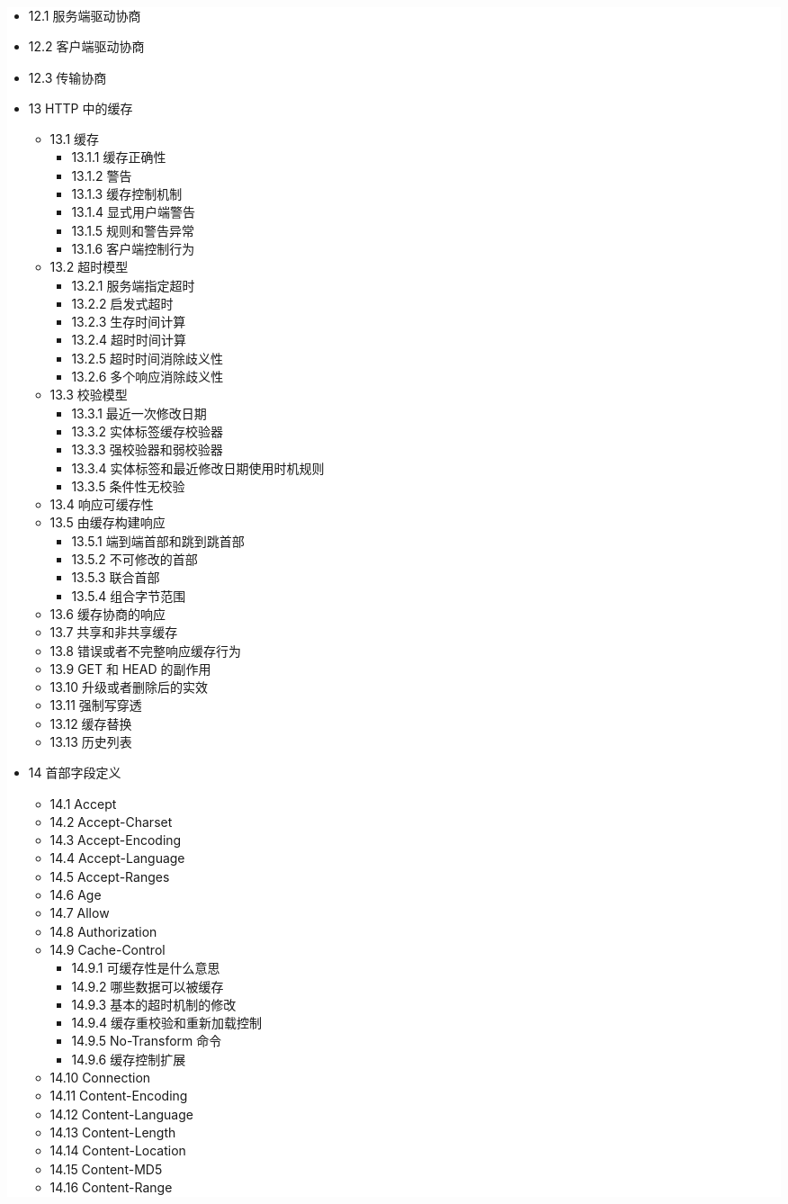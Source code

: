   * 12.1 服务端驱动协商
  * 12.2 客户端驱动协商
  * 12.3 传输协商

* 13 HTTP 中的缓存

  * 13.1 缓存
    * 13.1.1 缓存正确性
    * 13.1.2 警告
    * 13.1.3 缓存控制机制
    * 13.1.4 显式用户端警告
    * 13.1.5 规则和警告异常
    * 13.1.6 客户端控制行为
  * 13.2 超时模型
    * 13.2.1 服务端指定超时
    * 13.2.2 启发式超时
    * 13.2.3 生存时间计算
    * 13.2.4 超时时间计算
    * 13.2.5 超时时间消除歧义性
    * 13.2.6 多个响应消除歧义性
  * 13.3 校验模型
    * 13.3.1 最近一次修改日期
    * 13.3.2 实体标签缓存校验器
    * 13.3.3 强校验器和弱校验器
    * 13.3.4 实体标签和最近修改日期使用时机规则
    * 13.3.5 条件性无校验
  * 13.4 响应可缓存性
  * 13.5 由缓存构建响应
    * 13.5.1 端到端首部和跳到跳首部
    * 13.5.2 不可修改的首部
    * 13.5.3 联合首部
    * 13.5.4 组合字节范围
  * 13.6 缓存协商的响应
  * 13.7 共享和非共享缓存
  * 13.8 错误或者不完整响应缓存行为
  * 13.9 GET 和 HEAD 的副作用
  * 13.10 升级或者删除后的实效
  * 13.11 强制写穿透
  * 13.12 缓存替换
  * 13.13 历史列表

* 14 首部字段定义

  * 14.1 Accept
  * 14.2 Accept-Charset
  * 14.3 Accept-Encoding
  * 14.4 Accept-Language
  * 14.5 Accept-Ranges
  * 14.6 Age
  * 14.7 Allow
  * 14.8 Authorization
  * 14.9 Cache-Control
    * 14.9.1 可缓存性是什么意思
    * 14.9.2 哪些数据可以被缓存
    * 14.9.3 基本的超时机制的修改
    * 14.9.4 缓存重校验和重新加载控制
    * 14.9.5 No-Transform 命令
    * 14.9.6 缓存控制扩展
  * 14.10 Connection
  * 14.11 Content-Encoding
  * 14.12 Content-Language
  * 14.13 Content-Length
  * 14.14 Content-Location
  * 14.15 Content-MD5
  * 14.16 Content-Range